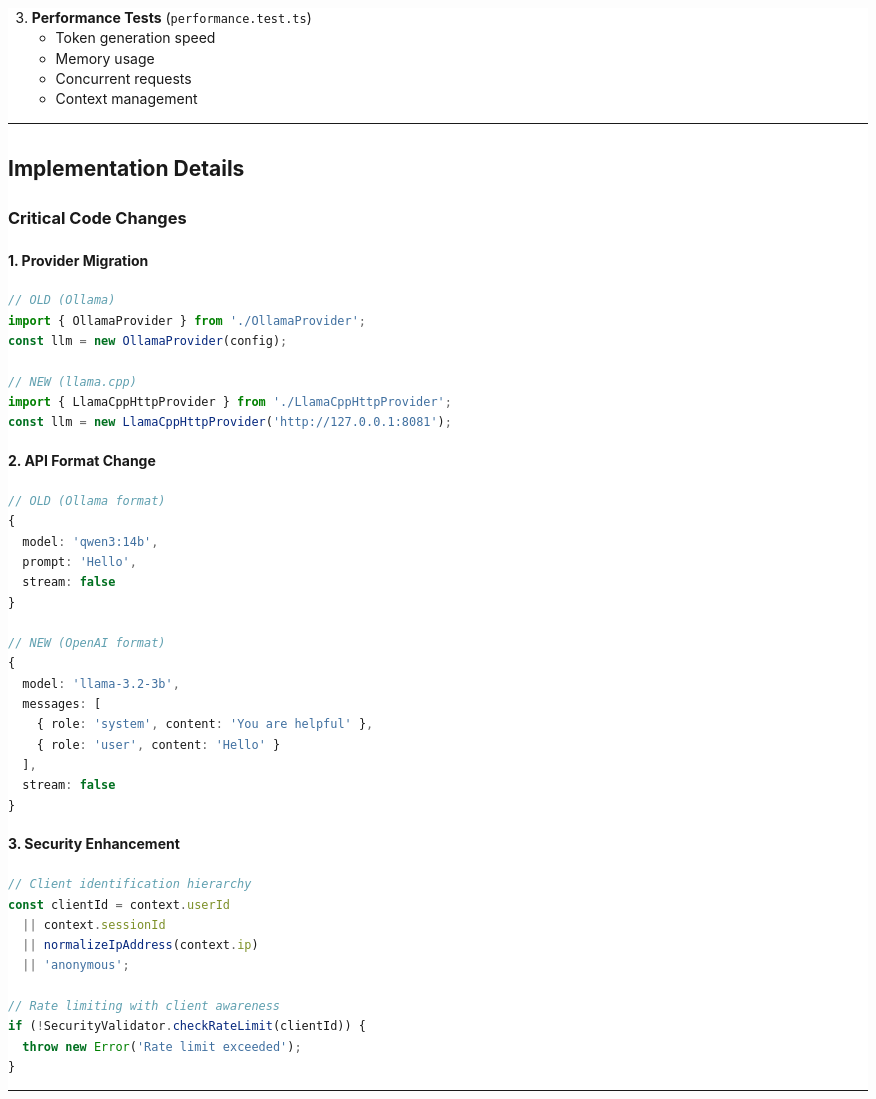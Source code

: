 3. **Performance Tests** (`performance.test.ts`)
   - Token generation speed
   - Memory usage
   - Concurrent requests
   - Context management

---

## Implementation Details

### Critical Code Changes

#### 1. Provider Migration
```typescript
// OLD (Ollama)
import { OllamaProvider } from './OllamaProvider';
const llm = new OllamaProvider(config);

// NEW (llama.cpp)
import { LlamaCppHttpProvider } from './LlamaCppHttpProvider';
const llm = new LlamaCppHttpProvider('http://127.0.0.1:8081');
```

#### 2. API Format Change
```typescript
// OLD (Ollama format)
{
  model: 'qwen3:14b',
  prompt: 'Hello',
  stream: false
}

// NEW (OpenAI format)
{
  model: 'llama-3.2-3b',
  messages: [
    { role: 'system', content: 'You are helpful' },
    { role: 'user', content: 'Hello' }
  ],
  stream: false
}
```

#### 3. Security Enhancement
```typescript
// Client identification hierarchy
const clientId = context.userId 
  || context.sessionId 
  || normalizeIpAddress(context.ip) 
  || 'anonymous';

// Rate limiting with client awareness
if (!SecurityValidator.checkRateLimit(clientId)) {
  throw new Error('Rate limit exceeded');
}
```

---